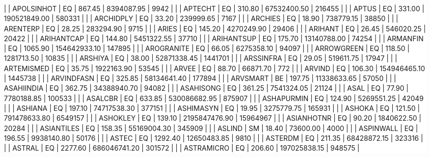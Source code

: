 |  | APOLSINHOT | EQ | 867.45 | 8394087.95 | 9942 |
|  | APTECHT | EQ | 310.80 | 67532400.50 | 216455 |
|  | APTUS | EQ | 331.00 | 190521849.00 | 580331 |
|  | ARCHIDPLY | EQ | 33.20 | 239999.65 | 7167 |
|  | ARCHIES | EQ | 18.90 | 738779.15 | 38850 |
|  | ARENTERP | EQ | 28.25 | 283294.90 | 9715 |
|  | ARIES | EQ | 145.20 | 4270249.90 | 29406 |
|  | ARIHANT | EQ | 26.45 | 546020.25 | 20422 |
|  | ARIHANTCAP | EQ | 144.80 | 5451322.55 | 37710 |
|  | ARIHANTSUP | EQ | 175.70 | 13140788.00 | 74254 |
|  | ARMANFIN | EQ | 1065.90 | 154642933.10 | 147895 |
|  | AROGRANITE | EQ | 66.05 | 6275358.10 | 94097 |
|  | ARROWGREEN | EQ | 118.50 | 1281713.50 | 10835 |
|  | ARSHIYA | EQ | 38.00 | 52871338.45 | 1441701 |
|  | ARSSINFRA | EQ | 29.05 | 519611.75 | 17947 |
|  | ARTEMISMED | EQ | 35.75 | 1922163.90 | 53545 |
|  | ARVEE | EQ | 88.70 | 66871.70 | 772 |
|  | ARVIND | EQ | 106.30 | 154946465.10 | 1445738 |
|  | ARVINDFASN | EQ | 325.85 | 58134641.40 | 177894 |
|  | ARVSMART | BE | 197.75 | 11338633.65 | 57050 |
|  | ASAHIINDIA | EQ | 362.75 | 34388940.70 | 94082 |
|  | ASAHISONG | EQ | 361.25 | 7541324.05 | 21124 |
|  | ASAL | EQ | 77.90 | 7780188.85 | 100533 |
|  | ASALCBR | EQ | 633.85 | 530086682.95 | 875907 |
|  | ASHAPURMIN | EQ | 124.90 | 5269551.25 | 42049 |
|  | ASHIANA | EQ | 197.10 | 74717538.30 | 377151 |
|  | ASHIMASYN | EQ | 19.95 | 3275779.75 | 165931 |
|  | ASHOKA | EQ | 121.50 | 791478633.80 | 6549157 |
|  | ASHOKLEY | EQ | 139.10 | 2195847476.90 | 15964967 |
|  | ASIANHOTNR | EQ | 90.20 | 1840622.50 | 20284 |
|  | ASIANTILES | EQ | 158.35 | 55169004.30 | 345909 |
|  | ASLIND | SM | 18.40 | 73600.00 | 4000 |
|  | ASPINWALL | EQ | 196.55 | 9938140.80 | 50176 |
|  | ASTEC | EQ | 1292.40 | 12650483.85 | 9810 |
|  | ASTERDM | EQ | 211.35 | 68428872.15 | 323316 |
|  | ASTRAL | EQ | 2277.60 | 686046741.20 | 301572 |
|  | ASTRAMICRO | EQ | 206.60 | 197025838.15 | 948575 |